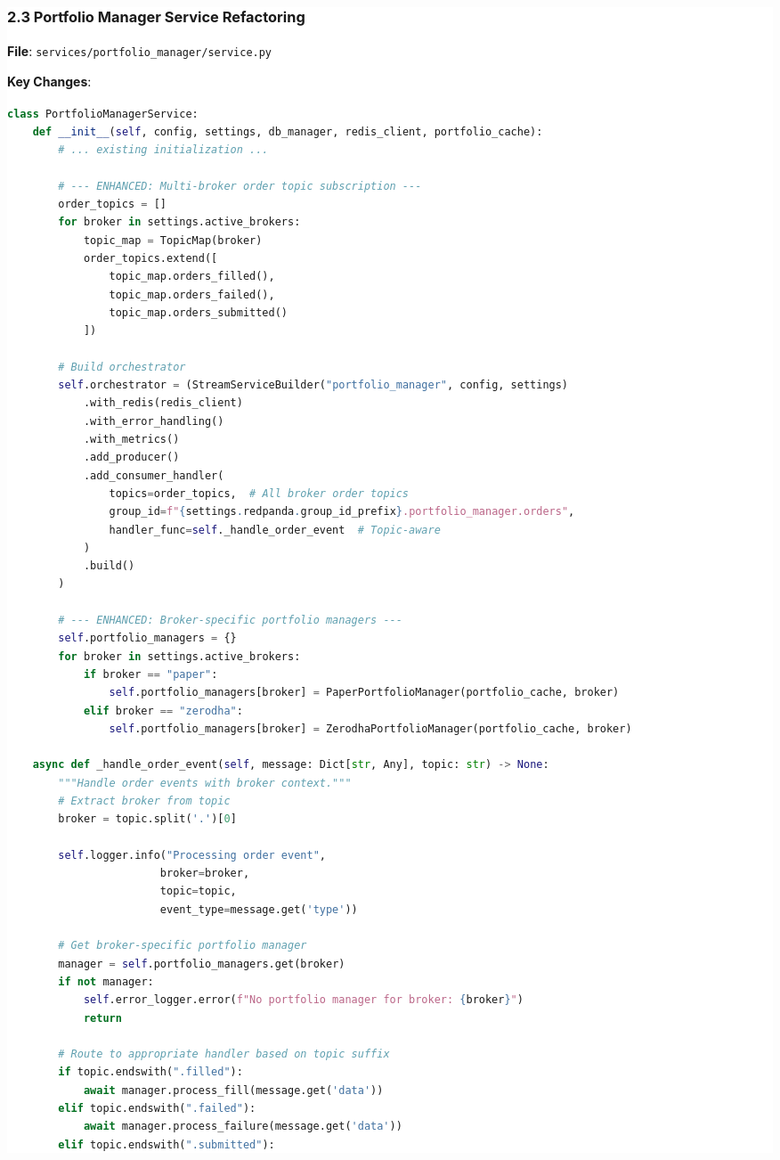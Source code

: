### 2.3 Portfolio Manager Service Refactoring

**File**: `services/portfolio_manager/service.py`

**Key Changes**:
```python
class PortfolioManagerService:
    def __init__(self, config, settings, db_manager, redis_client, portfolio_cache):
        # ... existing initialization ...
        
        # --- ENHANCED: Multi-broker order topic subscription ---
        order_topics = []
        for broker in settings.active_brokers:
            topic_map = TopicMap(broker)
            order_topics.extend([
                topic_map.orders_filled(),
                topic_map.orders_failed(),
                topic_map.orders_submitted()
            ])
        
        # Build orchestrator
        self.orchestrator = (StreamServiceBuilder("portfolio_manager", config, settings)
            .with_redis(redis_client)
            .with_error_handling()
            .with_metrics()
            .add_producer()
            .add_consumer_handler(
                topics=order_topics,  # All broker order topics
                group_id=f"{settings.redpanda.group_id_prefix}.portfolio_manager.orders",
                handler_func=self._handle_order_event  # Topic-aware
            )
            .build()
        )
        
        # --- ENHANCED: Broker-specific portfolio managers ---
        self.portfolio_managers = {}
        for broker in settings.active_brokers:
            if broker == "paper":
                self.portfolio_managers[broker] = PaperPortfolioManager(portfolio_cache, broker)
            elif broker == "zerodha":
                self.portfolio_managers[broker] = ZerodhaPortfolioManager(portfolio_cache, broker)
    
    async def _handle_order_event(self, message: Dict[str, Any], topic: str) -> None:
        """Handle order events with broker context."""
        # Extract broker from topic
        broker = topic.split('.')[0]
        
        self.logger.info("Processing order event", 
                        broker=broker, 
                        topic=topic,
                        event_type=message.get('type'))
        
        # Get broker-specific portfolio manager
        manager = self.portfolio_managers.get(broker)
        if not manager:
            self.error_logger.error(f"No portfolio manager for broker: {broker}")
            return
        
        # Route to appropriate handler based on topic suffix
        if topic.endswith(".filled"):
            await manager.process_fill(message.get('data'))
        elif topic.endswith(".failed"):
            await manager.process_failure(message.get('data'))
        elif topic.endswith(".submitted"):
```